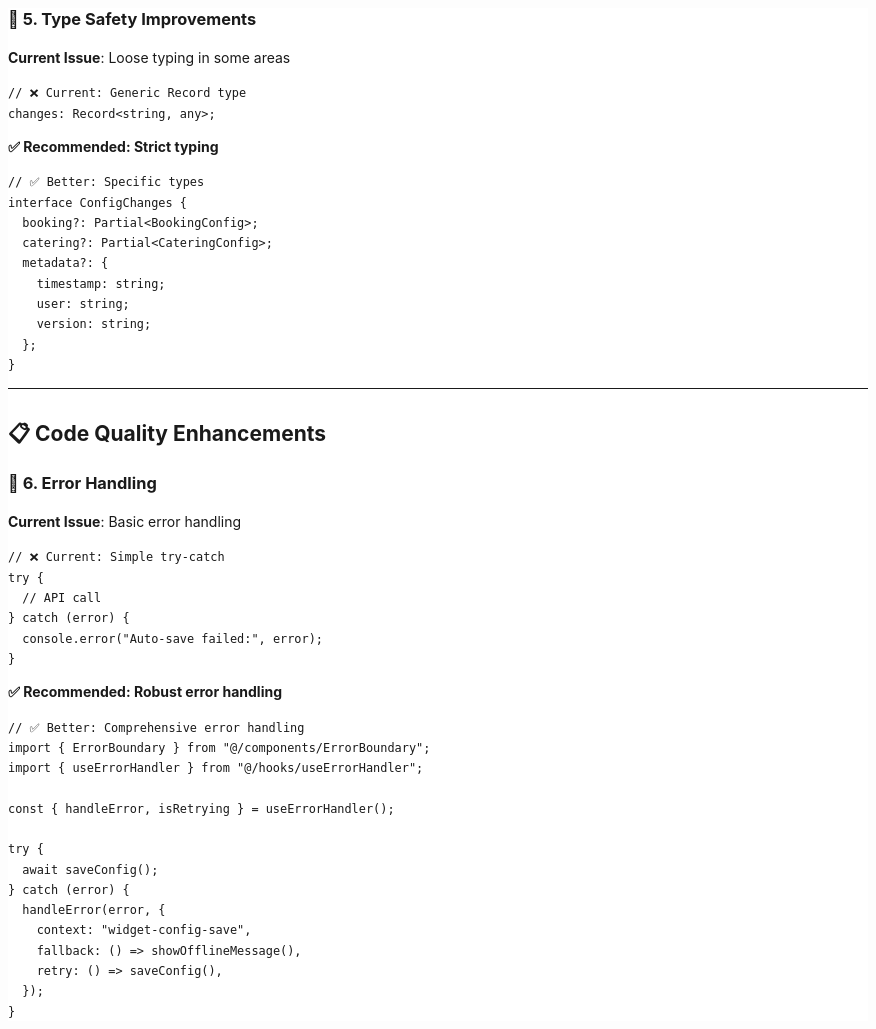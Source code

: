 ### 🔧 **5. Type Safety Improvements**

**Current Issue**: Loose typing in some areas

```tsx
// ❌ Current: Generic Record type
changes: Record<string, any>;
```

**✅ Recommended: Strict typing**

```tsx
// ✅ Better: Specific types
interface ConfigChanges {
  booking?: Partial<BookingConfig>;
  catering?: Partial<CateringConfig>;
  metadata?: {
    timestamp: string;
    user: string;
    version: string;
  };
}
```

---

## 📋 **Code Quality Enhancements**

### 🔧 **6. Error Handling**

**Current Issue**: Basic error handling

```tsx
// ❌ Current: Simple try-catch
try {
  // API call
} catch (error) {
  console.error("Auto-save failed:", error);
}
```

**✅ Recommended: Robust error handling**

```tsx
// ✅ Better: Comprehensive error handling
import { ErrorBoundary } from "@/components/ErrorBoundary";
import { useErrorHandler } from "@/hooks/useErrorHandler";

const { handleError, isRetrying } = useErrorHandler();

try {
  await saveConfig();
} catch (error) {
  handleError(error, {
    context: "widget-config-save",
    fallback: () => showOfflineMessage(),
    retry: () => saveConfig(),
  });
}
```
